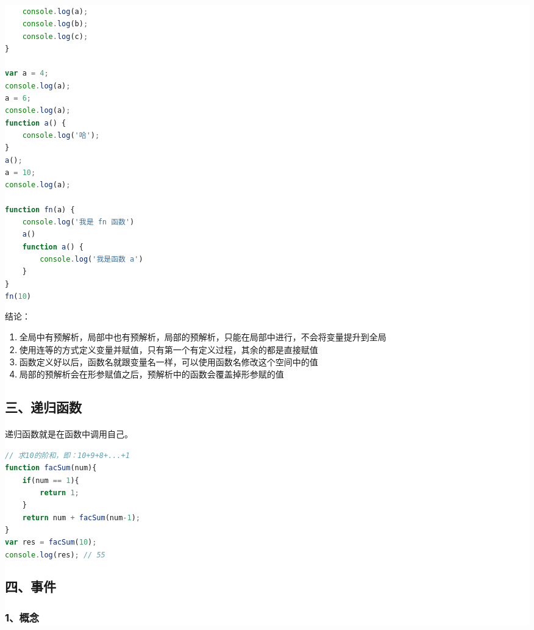 ```js
    console.log(a);
    console.log(b);
    console.log(c);
}

var a = 4;
console.log(a);
a = 6;
console.log(a);
function a() {
    console.log('哈');
}
a();
a = 10;
console.log(a);

function fn(a) {
    console.log('我是 fn 函数')
    a()
    function a() {
        console.log('我是函数 a')
    }
}
fn(10)
```

结论：

1. 全局中有预解析，局部中也有预解析，局部的预解析，只能在局部中进行，不会将变量提升到全局
2. 使用连等的方式定义变量并赋值，只有第一个有定义过程，其余的都是直接赋值
3. 函数定义好以后，函数名就跟变量名一样，可以使用函数名修改这个空间中的值
4. 局部的预解析会在形参赋值之后，预解析中的函数会覆盖掉形参赋的值

## 三、递归函数

递归函数就是在函数中调用自己。

```javascript
// 求10的阶和，即：10+9+8+...+1
function facSum(num){
	if(num == 1){
		return 1;
	}
	return num + facSum(num-1);
}
var res = facSum(10);
console.log(res); // 55
```

## 四、事件

### 1、概念
